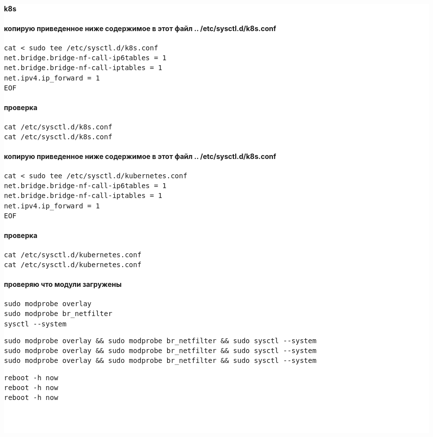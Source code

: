 #### k8s
#### копирую приведенное ниже содержимое в этот файл .. /etc/sysctl.d/k8s.conf 

<pre>
cat <<EOF | > sudo tee /etc/sysctl.d/k8s.conf
net.bridge.bridge-nf-call-ip6tables = 1
net.bridge.bridge-nf-call-iptables = 1
net.ipv4.ip_forward = 1
EOF
</pre>

#### проверка

<pre>
cat /etc/sysctl.d/k8s.conf 
cat /etc/sysctl.d/k8s.conf 
</pre>

#### копирую приведенное ниже содержимое в этот файл .. /etc/sysctl.d/k8s.conf 
<pre>
cat <<EOF | > sudo tee /etc/sysctl.d/kubernetes.conf
net.bridge.bridge-nf-call-ip6tables = 1
net.bridge.bridge-nf-call-iptables = 1
net.ipv4.ip_forward = 1
EOF
</pre>

#### проверка

<pre>
cat /etc/sysctl.d/kubernetes.conf
cat /etc/sysctl.d/kubernetes.conf
</pre>


#### проверяю что модули загружены
<pre>
sudo modprobe overlay
sudo modprobe br_netfilter
sysctl --system
</pre>

<pre>
sudo modprobe overlay && sudo modprobe br_netfilter && sudo sysctl --system
sudo modprobe overlay && sudo modprobe br_netfilter && sudo sysctl --system
sudo modprobe overlay && sudo modprobe br_netfilter && sudo sysctl --system
</pre>

<pre>
reboot -h now
reboot -h now
reboot -h now
